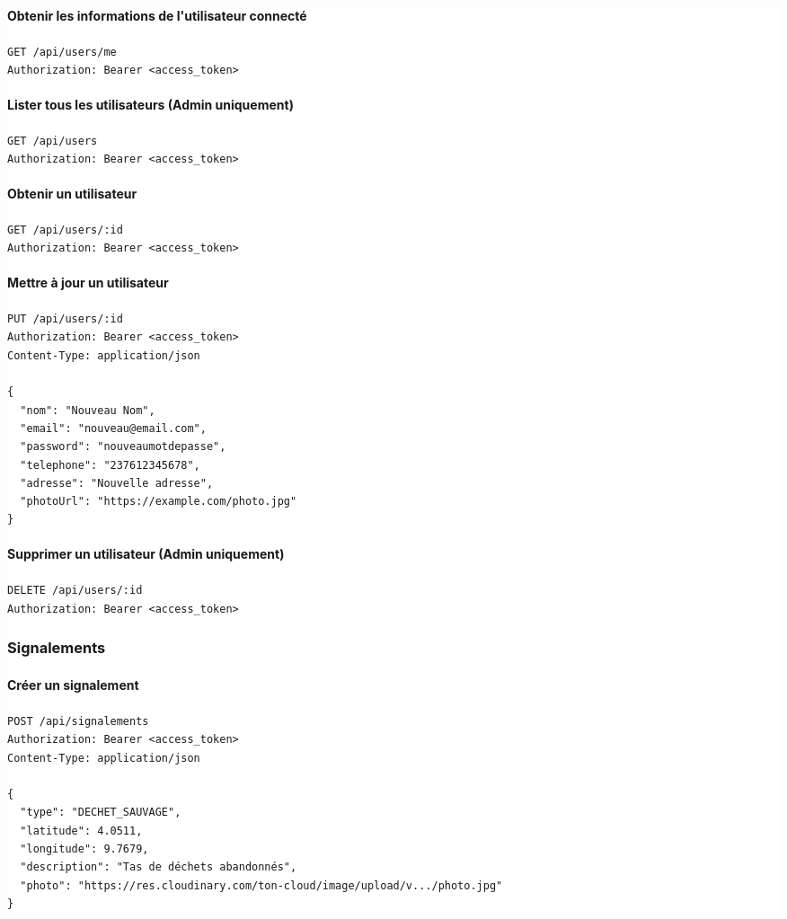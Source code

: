 #### Obtenir les informations de l'utilisateur connecté
```http
GET /api/users/me
Authorization: Bearer <access_token>
```

#### Lister tous les utilisateurs (Admin uniquement)
```http
GET /api/users
Authorization: Bearer <access_token>
```

#### Obtenir un utilisateur
```http
GET /api/users/:id
Authorization: Bearer <access_token>
```

#### Mettre à jour un utilisateur
```http
PUT /api/users/:id
Authorization: Bearer <access_token>
Content-Type: application/json

{
  "nom": "Nouveau Nom",
  "email": "nouveau@email.com",
  "password": "nouveaumotdepasse",
  "telephone": "237612345678",
  "adresse": "Nouvelle adresse",
  "photoUrl": "https://example.com/photo.jpg"
}
```

#### Supprimer un utilisateur (Admin uniquement)
```http
DELETE /api/users/:id
Authorization: Bearer <access_token>
```

### Signalements

#### Créer un signalement
```http
POST /api/signalements
Authorization: Bearer <access_token>
Content-Type: application/json

{
  "type": "DECHET_SAUVAGE",
  "latitude": 4.0511,
  "longitude": 9.7679,
  "description": "Tas de déchets abandonnés",
  "photo": "https://res.cloudinary.com/ton-cloud/image/upload/v.../photo.jpg"
}
```
